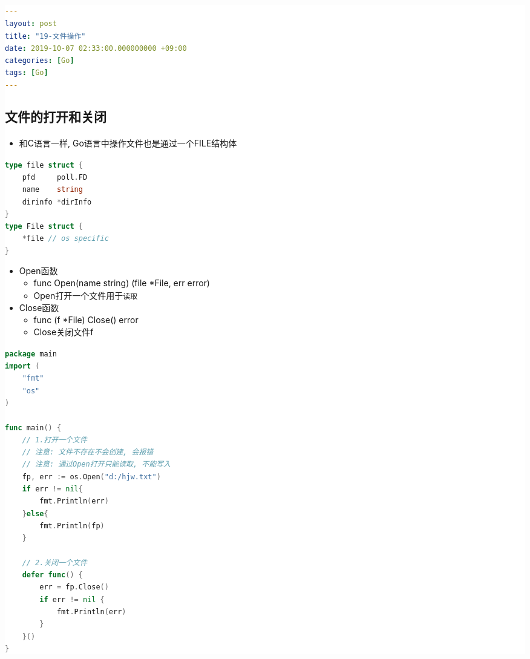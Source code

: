 ```yaml
---
layout: post
title: "19-文件操作"
date: 2019-10-07 02:33:00.000000000 +09:00
categories: [Go]
tags: [Go]
---
```


## 文件的打开和关闭

- 和C语言一样, Go语言中操作文件也是通过一个FILE结构体

```go
type file struct {
    pfd     poll.FD
    name    string
    dirinfo *dirInfo 
}
type File struct {
    *file // os specific
}
```

- Open函数
  - func Open(name string) (file *File, err error)
  - Open打开一个文件用于`读取`
- Close函数
  - func (f *File) Close() error
  - Close关闭文件f

```go
package main
import (
    "fmt"
    "os"
)

func main() {
    // 1.打开一个文件
    // 注意: 文件不存在不会创建, 会报错
    // 注意: 通过Open打开只能读取, 不能写入
    fp, err := os.Open("d:/hjw.txt")
    if err != nil{
        fmt.Println(err)
    }else{
        fmt.Println(fp)
    }

    // 2.关闭一个文件
    defer func() {
        err = fp.Close()
        if err != nil {
            fmt.Println(err)
        }
    }()
}
```
